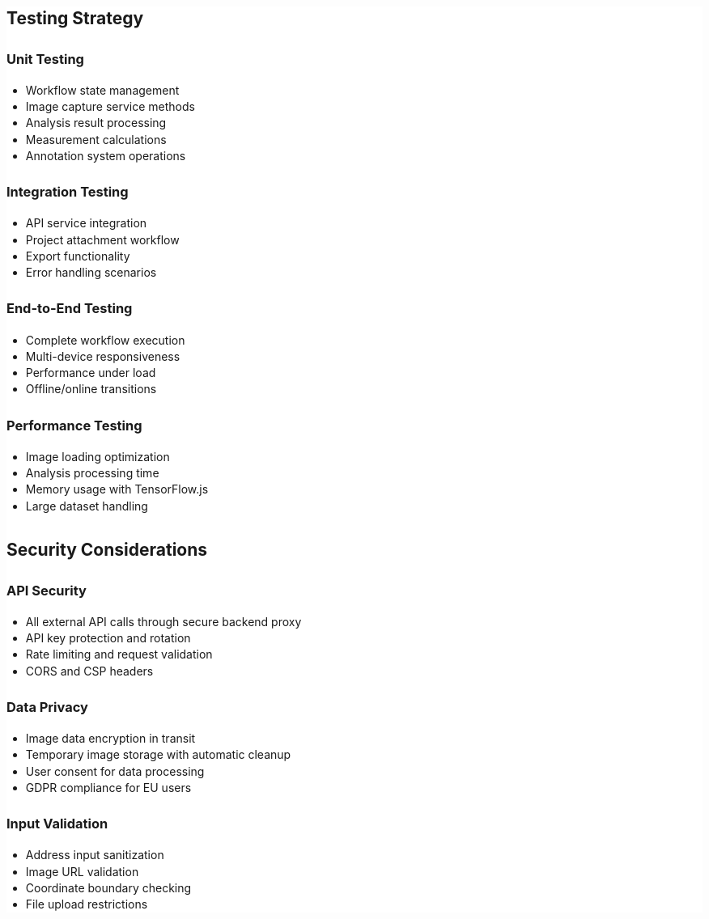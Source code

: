## Testing Strategy

### Unit Testing
- Workflow state management
- Image capture service methods
- Analysis result processing
- Measurement calculations
- Annotation system operations

### Integration Testing
- API service integration
- Project attachment workflow
- Export functionality
- Error handling scenarios

### End-to-End Testing
- Complete workflow execution
- Multi-device responsiveness
- Performance under load
- Offline/online transitions

### Performance Testing
- Image loading optimization
- Analysis processing time
- Memory usage with TensorFlow.js
- Large dataset handling

## Security Considerations

### API Security
- All external API calls through secure backend proxy
- API key protection and rotation
- Rate limiting and request validation
- CORS and CSP headers

### Data Privacy
- Image data encryption in transit
- Temporary image storage with automatic cleanup
- User consent for data processing
- GDPR compliance for EU users

### Input Validation
- Address input sanitization
- Image URL validation
- Coordinate boundary checking
- File upload restrictions